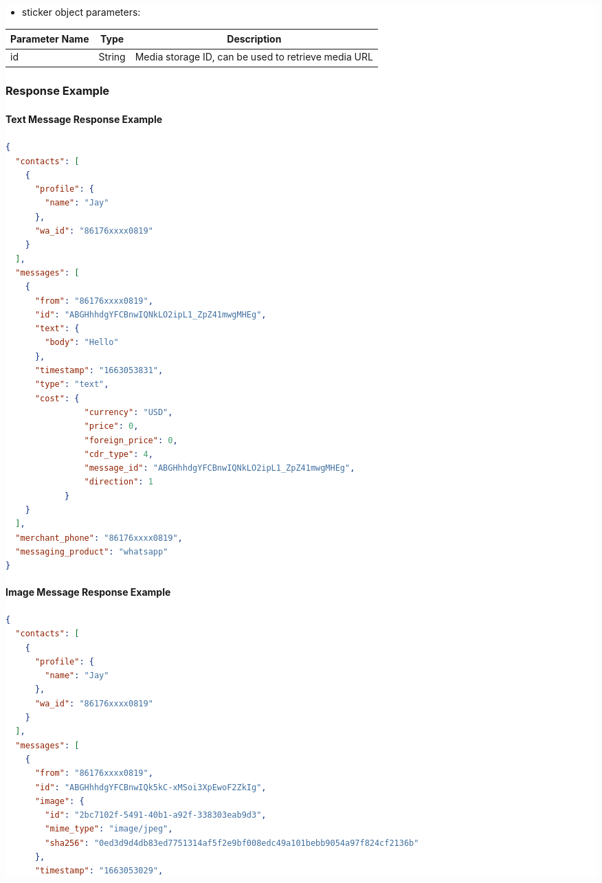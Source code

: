 - sticker object parameters:

| Parameter Name | Type   | Description |
| -------------- | ------ | ----------- |
| id             | String | Media storage ID, can be used to retrieve media URL |

### Response Example
#### Text Message Response Example
```json
{
  "contacts": [
    {
      "profile": {
        "name": "Jay"
      },
      "wa_id": "86176xxxx0819"
    }
  ],
  "messages": [
    {
      "from": "86176xxxx0819",
      "id": "ABGHhhdgYFCBnwIQNkLO2ipL1_ZpZ41mwgMHEg",
      "text": {
        "body": "Hello"
      },
      "timestamp": "1663053831",
      "type": "text",
      "cost": {
                "currency": "USD",
                "price": 0,
                "foreign_price": 0,
                "cdr_type": 4,
                "message_id": "ABGHhhdgYFCBnwIQNkLO2ipL1_ZpZ41mwgMHEg",
                "direction": 1
            }
    }
  ],
  "merchant_phone": "86176xxxx0819",
  "messaging_product": "whatsapp"
}
```

#### Image Message Response Example
```json
{
  "contacts": [
    {
      "profile": {
        "name": "Jay"
      },
      "wa_id": "86176xxxx0819"
    }
  ],
  "messages": [
    {
      "from": "86176xxxx0819",
      "id": "ABGHhhdgYFCBnwIQk5kC-xMSoi3XpEwoF2ZkIg",
      "image": {
        "id": "2bc7102f-5491-40b1-a92f-338303eab9d3",
        "mime_type": "image/jpeg",
        "sha256": "0ed3d9d4db83ed7751314af5f2e9bf008edc49a101bebb9054a97f824cf2136b"
      },
      "timestamp": "1663053029",
```